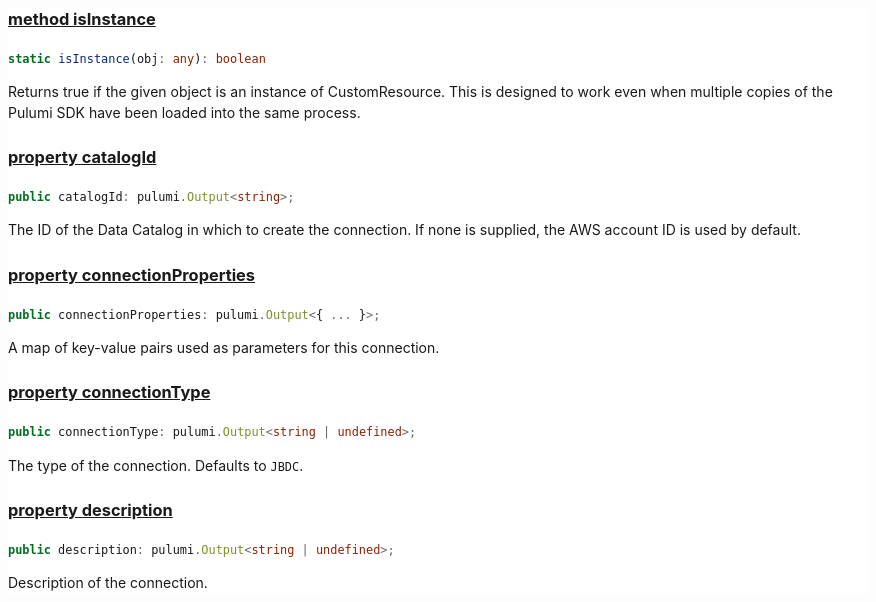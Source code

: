 <h3 class="pdoc-member-header">
<a class="pdoc-child-name" href="https://github.com/pulumi/pulumi-aws/blob/master/sdk/nodejs/node_modules/@pulumi/pulumi/resource.d.ts#L85">method isInstance</a>
</h3>

```typescript
static isInstance(obj: any): boolean
```


Returns true if the given object is an instance of CustomResource.  This is designed to work even when
multiple copies of the Pulumi SDK have been loaded into the same process.

<h3 class="pdoc-member-header">
<a class="pdoc-child-name" href="https://github.com/pulumi/pulumi-aws/blob/master/sdk/nodejs/glue/connection.ts#L26">property catalogId</a>
</h3>

```typescript
public catalogId: pulumi.Output<string>;
```


The ID of the Data Catalog in which to create the connection. If none is supplied, the AWS account ID is used by default.

<h3 class="pdoc-member-header">
<a class="pdoc-child-name" href="https://github.com/pulumi/pulumi-aws/blob/master/sdk/nodejs/glue/connection.ts#L30">property connectionProperties</a>
</h3>

```typescript
public connectionProperties: pulumi.Output<{ ... }>;
```


A map of key-value pairs used as parameters for this connection.

<h3 class="pdoc-member-header">
<a class="pdoc-child-name" href="https://github.com/pulumi/pulumi-aws/blob/master/sdk/nodejs/glue/connection.ts#L34">property connectionType</a>
</h3>

```typescript
public connectionType: pulumi.Output<string | undefined>;
```


The type of the connection. Defaults to `JBDC`.

<h3 class="pdoc-member-header">
<a class="pdoc-child-name" href="https://github.com/pulumi/pulumi-aws/blob/master/sdk/nodejs/glue/connection.ts#L38">property description</a>
</h3>

```typescript
public description: pulumi.Output<string | undefined>;
```


Description of the connection.
